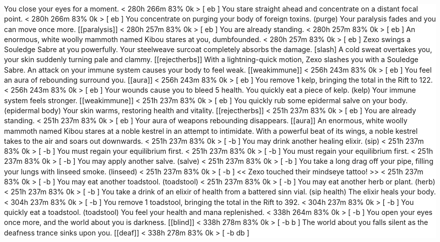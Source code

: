 You close your eyes for a moment.
< 280h 266m 83% 0k > [ eb  ] 
You stare straight ahead and concentrate on a distant focal point.
< 280h 266m 83% 0k > [ eb  ] 
You concentrate on purging your body of foreign toxins. (purge)
Your paralysis fades and you can move once more. [[paralysis]]
< 280h 257m 83% 0k > [ eb  ] 
You are already standing.
< 280h 257m 83% 0k > [ eb  ] 
An enormous, white woolly mammoth named Kibou stares at you, dumbfounded.
< 280h 257m 83% 0k > [ eb  ] 
Zexo swings a Souledge Sabre at you powerfully.
Your steelweave surcoat completely absorbs the damage. [slash]
A cold sweat overtakes you, your skin suddenly turning pale and clammy. [[rejectherbs]]
With a lightning-quick motion, Zexo slashes you with a Souledge Sabre.
An attack on your immune system causes your body to feel weak. [[weakimmune]]
< 256h 243m 83% 0k > [ eb  ] 
You feel an aura of rebounding surround you. [[aura]]
< 256h 243m 83% 0k > [ eb  ] 
You remove 1 kelp, bringing the total in the Rift to 122.
< 256h 243m 83% 0k > [ eb  ] 
Your wounds cause you to bleed 5 health.
You quickly eat a piece of kelp. (kelp)
Your immune system feels stronger. [[weakimmune]]
< 251h 237m 83% 0k > [ eb  ] 
You quickly rub some epidermal salve on your body. (epidermal body)
Your skin warms, restoring health and vitality. [[rejectherbs]]
< 251h 237m 83% 0k > [ eb  ] 
You are already standing.
< 251h 237m 83% 0k > [ eb  ] 
Your aura of weapons rebounding disappears. [[aura]]
An enormous, white woolly mammoth named Kibou stares at a noble kestrel in an 
attempt to intimidate.
With a powerful beat of its wings, a noble kestrel takes to the air and soars 
out downwards.
< 251h 237m 83% 0k > [ -b  ] 
You may drink another healing elixir. (sip)
< 251h 237m 83% 0k > [ -b  ] 
You must regain your equilibrium first.
< 251h 237m 83% 0k > [ -b  ] 
You must regain your equilibrium first.
< 251h 237m 83% 0k > [ -b  ] 
You may apply another salve. (salve)
< 251h 237m 83% 0k > [ -b  ] 
You take a long drag off your pipe, filling your lungs with linseed smoke. (linseed)
< 251h 237m 83% 0k > [ -b  ] 
<< Zexo touched their mindseye tattoo! >>
< 251h 237m 83% 0k > [ -b  ] 
You may eat another toadstool. (toadstool)
< 251h 237m 83% 0k > [ -b  ] 
You may eat another herb or plant. (herb)
< 251h 237m 83% 0k > [ -b  ] 
You take a drink of an elixir of health from a battered sinn vial. (sip health)
The elixir heals your body.
< 304h 237m 83% 0k > [ -b  ] 
You remove 1 toadstool, bringing the total in the Rift to 392.
< 304h 237m 83% 0k > [ -b  ] 
You quickly eat a toadstool. (toadstool)
You feel your health and mana replenished.
< 338h 264m 83% 0k > [ -b  ] 
You open your eyes once more, and the world about you is darkness. [[blind]]
< 338h 278m 83% 0k > [ -b b ] 
The world about you falls silent as the deafness trance sinks upon you. [[deaf]]
< 338h 278m 83% 0k > [ -b db ] 